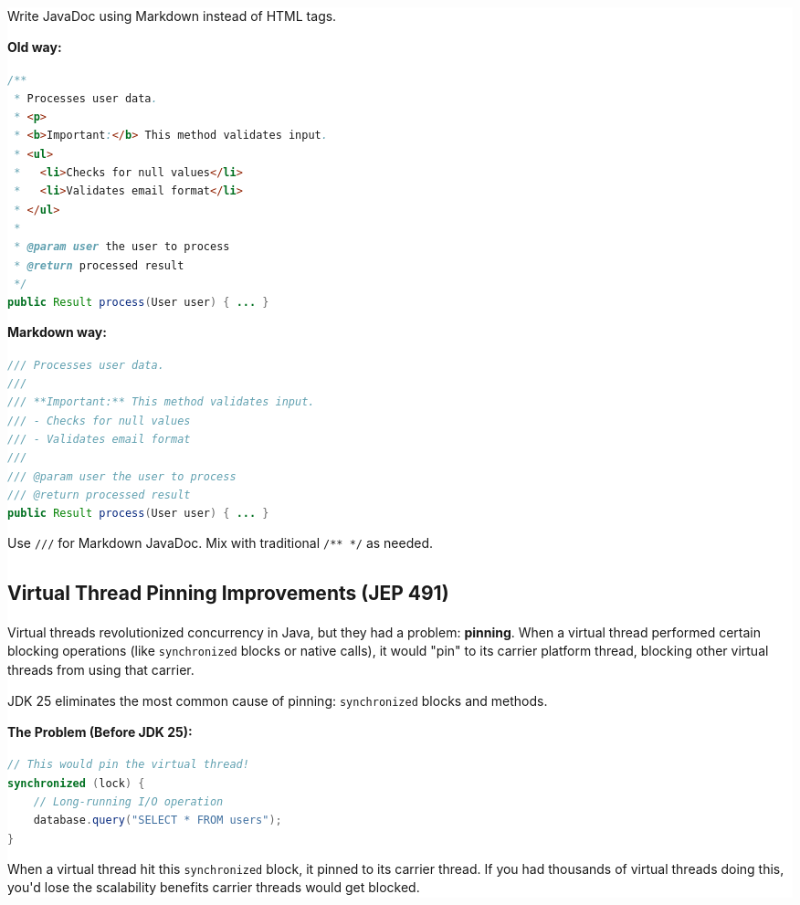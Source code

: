 Write JavaDoc using Markdown instead of HTML tags.

**Old way:**
```java
/**
 * Processes user data.
 * <p>
 * <b>Important:</b> This method validates input.
 * <ul>
 *   <li>Checks for null values</li>
 *   <li>Validates email format</li>
 * </ul>
 *
 * @param user the user to process
 * @return processed result
 */
public Result process(User user) { ... }
```

**Markdown way:**
```java
/// Processes user data.
///
/// **Important:** This method validates input.
/// - Checks for null values
/// - Validates email format
///
/// @param user the user to process
/// @return processed result
public Result process(User user) { ... }
```

Use `///` for Markdown JavaDoc. Mix with traditional `/** */` as needed.

## Virtual Thread Pinning Improvements (JEP 491)

Virtual threads revolutionized concurrency in Java, but they had a problem: **pinning**. 
When a virtual thread performed certain blocking operations (like `synchronized` blocks or native calls), 
it would "pin" to its carrier platform thread, blocking other virtual threads from using that carrier.

JDK 25 eliminates the most common cause of pinning: `synchronized` blocks and methods.

**The Problem (Before JDK 25):**
```java
// This would pin the virtual thread!
synchronized (lock) {
    // Long-running I/O operation
    database.query("SELECT * FROM users");
}
```

When a virtual thread hit this `synchronized` block, it pinned to its carrier thread. 
If you had thousands of virtual threads doing this, you'd lose the scalability benefits carrier threads would get blocked.
